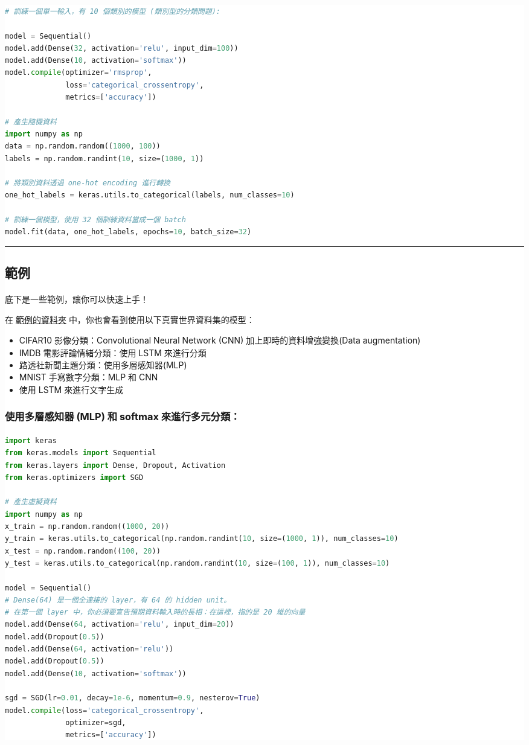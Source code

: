 ```python
# 訓練一個單一輸入，有 10 個類別的模型 (類別型的分類問題):

model = Sequential()
model.add(Dense(32, activation='relu', input_dim=100))
model.add(Dense(10, activation='softmax'))
model.compile(optimizer='rmsprop',
              loss='categorical_crossentropy',
              metrics=['accuracy'])

# 產生隨機資料
import numpy as np
data = np.random.random((1000, 100))
labels = np.random.randint(10, size=(1000, 1))

# 將類別資料透過 one-hot encoding 進行轉換
one_hot_labels = keras.utils.to_categorical(labels, num_classes=10)

# 訓練一個模型，使用 32 個訓練資料當成一個 batch
model.fit(data, one_hot_labels, epochs=10, batch_size=32)
```

----


## 範例

底下是一些範例，讓你可以快速上手！


在 [範例的資料夾](https://github.com/fchollet/keras/tree/master/examples) 中，你也會看到使用以下真實世界資料集的模型：

- CIFAR10 影像分類：Convolutional Neural Network (CNN) 加上即時的資料增強變換(Data augmentation)
- IMDB 電影評論情緒分類：使用 LSTM 來進行分類
- 路透社新聞主題分類：使用多層感知器(MLP)
- MNIST 手寫數字分類：MLP 和 CNN
- 使用 LSTM 來進行文字生成

### 使用多層感知器 (MLP) 和 softmax 來進行多元分類：

```python
import keras
from keras.models import Sequential
from keras.layers import Dense, Dropout, Activation
from keras.optimizers import SGD

# 產生虛擬資料
import numpy as np
x_train = np.random.random((1000, 20))
y_train = keras.utils.to_categorical(np.random.randint(10, size=(1000, 1)), num_classes=10)
x_test = np.random.random((100, 20))
y_test = keras.utils.to_categorical(np.random.randint(10, size=(100, 1)), num_classes=10)

model = Sequential()
# Dense(64) 是一個全連接的 layer，有 64 的 hidden unit。
# 在第一個 layer 中，你必須要宣告預期資料輸入時的長相：在這裡，指的是 20 維的向量
model.add(Dense(64, activation='relu', input_dim=20))
model.add(Dropout(0.5))
model.add(Dense(64, activation='relu'))
model.add(Dropout(0.5))
model.add(Dense(10, activation='softmax'))

sgd = SGD(lr=0.01, decay=1e-6, momentum=0.9, nesterov=True)
model.compile(loss='categorical_crossentropy',
              optimizer=sgd,
              metrics=['accuracy'])
```